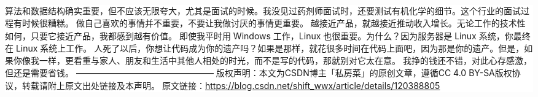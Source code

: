 算法和数据结构确实重要，但不应该无限夸大，尤其是面试的时候。我没见过药剂师面试时，还要测试有机化学的细节。这个行业的面试过程有时候很糟糕。
做自己喜欢的事情并不重要，不要让我做讨厌的事情更重要。
越接近产品，就越接近推动收入增长。无论工作的技术性如何，只要它接近产品，我都感到越有价值。
即使我平时用 Windows 工作，Linux 也很重要。为什么？因为服务器是 Linux 系统，你最终在 Linux 系统上工作。
人死了以后，你想让代码成为你的遗产吗？如果是那样，就花很多时间在代码上面吧，因为那是你的遗产。但是，如果你像我一样，更看重与家人、朋友和生活中其他人相处的时光，而不是写的代码，那就别对它太在意。
我挣的钱还不错，对此心存感激，但还是需要省钱。
————————————————
版权声明：本文为CSDN博主「私房菜」的原创文章，遵循CC 4.0 BY-SA版权协议，转载请附上原文出处链接及本声明。
原文链接：https://blog.csdn.net/shift_wwx/article/details/120388805
